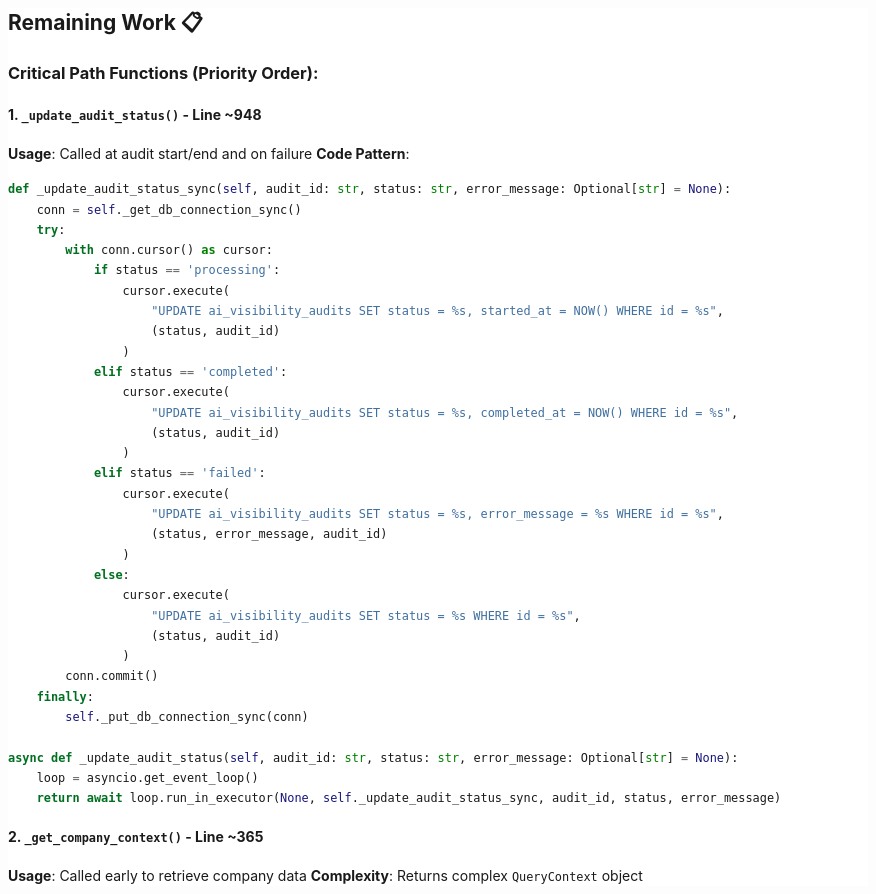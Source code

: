 ## Remaining Work 📋

### Critical Path Functions (Priority Order):

#### 1. `_update_audit_status()` - Line ~948
**Usage**: Called at audit start/end and on failure
**Code Pattern**:
```python
def _update_audit_status_sync(self, audit_id: str, status: str, error_message: Optional[str] = None):
    conn = self._get_db_connection_sync()
    try:
        with conn.cursor() as cursor:
            if status == 'processing':
                cursor.execute(
                    "UPDATE ai_visibility_audits SET status = %s, started_at = NOW() WHERE id = %s",
                    (status, audit_id)
                )
            elif status == 'completed':
                cursor.execute(
                    "UPDATE ai_visibility_audits SET status = %s, completed_at = NOW() WHERE id = %s",
                    (status, audit_id)
                )
            elif status == 'failed':
                cursor.execute(
                    "UPDATE ai_visibility_audits SET status = %s, error_message = %s WHERE id = %s",
                    (status, error_message, audit_id)
                )
            else:
                cursor.execute(
                    "UPDATE ai_visibility_audits SET status = %s WHERE id = %s",
                    (status, audit_id)
                )
        conn.commit()
    finally:
        self._put_db_connection_sync(conn)

async def _update_audit_status(self, audit_id: str, status: str, error_message: Optional[str] = None):
    loop = asyncio.get_event_loop()
    return await loop.run_in_executor(None, self._update_audit_status_sync, audit_id, status, error_message)
```

#### 2. `_get_company_context()` - Line ~365
**Usage**: Called early to retrieve company data
**Complexity**: Returns complex `QueryContext` object

